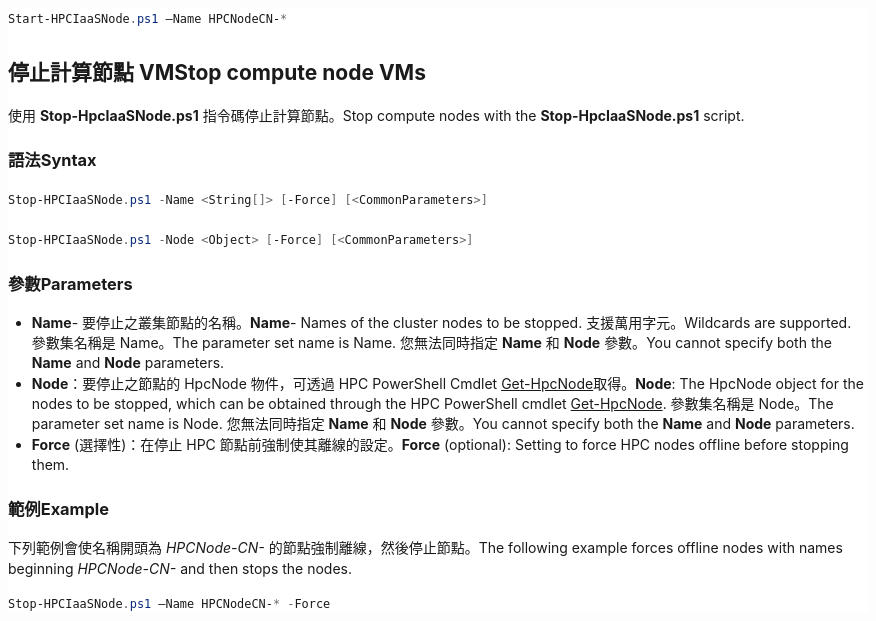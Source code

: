 ```PowerShell
Start-HPCIaaSNode.ps1 –Name HPCNodeCN-*
```

## <a name="stop-compute-node-vms"></a><span data-ttu-id="c1ba3-171">停止計算節點 VM</span><span class="sxs-lookup"><span data-stu-id="c1ba3-171">Stop compute node VMs</span></span>
<span data-ttu-id="c1ba3-172">使用 **Stop-HpcIaaSNode.ps1** 指令碼停止計算節點。</span><span class="sxs-lookup"><span data-stu-id="c1ba3-172">Stop compute nodes with the **Stop-HpcIaaSNode.ps1** script.</span></span>

### <a name="syntax"></a><span data-ttu-id="c1ba3-173">語法</span><span class="sxs-lookup"><span data-stu-id="c1ba3-173">Syntax</span></span>
```PowerShell
Stop-HPCIaaSNode.ps1 -Name <String[]> [-Force] [<CommonParameters>]

Stop-HPCIaaSNode.ps1 -Node <Object> [-Force] [<CommonParameters>]
```

### <a name="parameters"></a><span data-ttu-id="c1ba3-174">參數</span><span class="sxs-lookup"><span data-stu-id="c1ba3-174">Parameters</span></span>
* <span data-ttu-id="c1ba3-175">**Name**- 要停止之叢集節點的名稱。</span><span class="sxs-lookup"><span data-stu-id="c1ba3-175">**Name**- Names of the cluster nodes to be stopped.</span></span> <span data-ttu-id="c1ba3-176">支援萬用字元。</span><span class="sxs-lookup"><span data-stu-id="c1ba3-176">Wildcards are supported.</span></span> <span data-ttu-id="c1ba3-177">參數集名稱是 Name。</span><span class="sxs-lookup"><span data-stu-id="c1ba3-177">The parameter set name is Name.</span></span> <span data-ttu-id="c1ba3-178">您無法同時指定 **Name** 和 **Node** 參數。</span><span class="sxs-lookup"><span data-stu-id="c1ba3-178">You cannot specify both the **Name** and **Node** parameters.</span></span>
* <span data-ttu-id="c1ba3-179">**Node**：要停止之節點的 HpcNode 物件，可透過 HPC PowerShell Cmdlet [Get-HpcNode](https://technet.microsoft.com/library/dn887927.aspx)取得。</span><span class="sxs-lookup"><span data-stu-id="c1ba3-179">**Node**: The HpcNode object for the nodes to be stopped, which can be obtained through the HPC PowerShell cmdlet [Get-HpcNode](https://technet.microsoft.com/library/dn887927.aspx).</span></span> <span data-ttu-id="c1ba3-180">參數集名稱是 Node。</span><span class="sxs-lookup"><span data-stu-id="c1ba3-180">The parameter set name is Node.</span></span> <span data-ttu-id="c1ba3-181">您無法同時指定 **Name** 和 **Node** 參數。</span><span class="sxs-lookup"><span data-stu-id="c1ba3-181">You cannot specify both the **Name** and **Node** parameters.</span></span>
* <span data-ttu-id="c1ba3-182">**Force** (選擇性)：在停止 HPC 節點前強制使其離線的設定。</span><span class="sxs-lookup"><span data-stu-id="c1ba3-182">**Force** (optional): Setting to force HPC nodes offline before stopping them.</span></span>

### <a name="example"></a><span data-ttu-id="c1ba3-183">範例</span><span class="sxs-lookup"><span data-stu-id="c1ba3-183">Example</span></span>
<span data-ttu-id="c1ba3-184">下列範例會使名稱開頭為 *HPCNode-CN-* 的節點強制離線，然後停止節點。</span><span class="sxs-lookup"><span data-stu-id="c1ba3-184">The following example forces offline nodes with names beginning *HPCNode-CN-* and then stops the nodes.</span></span>

```PowerShell
Stop-HPCIaaSNode.ps1 –Name HPCNodeCN-* -Force
```
